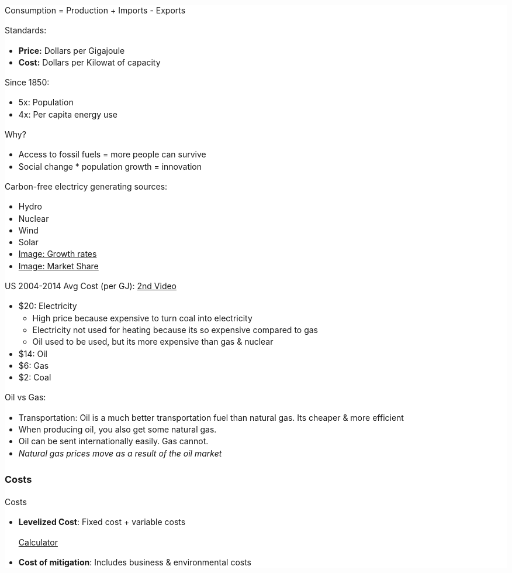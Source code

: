 Consumption = Production + Imports - Exports

Standards:

- **Price:** Dollars per Gigajoule
- **Cost:** Dollars per Kilowat of capacity

Since 1850:

- 5x: Population
- 4x: Per capita energy use

Why?

- Access to fossil fuels = more people can survive
- Social change * population growth = innovation

Carbon-free electricy generating sources: 

- Hydro
- Nuclear
- Wind
- Solar
- [Image: Growth rates](https://i.imgur.com/7zxCIsc.png)
- [Image: Market Share](https://i.imgur.com/dr8Y43a.png)

US 2004-2014 Avg Cost (per GJ): [2nd Video](https://learning.edx.org/course/course-v1:HarvardX+ENGSCI137x+2T2021/block-v1:HarvardX+ENGSCI137x+2T2021+type@sequential+block@0fd919870e0b4ebea749f56c96b619d3/block-v1:HarvardX+ENGSCI137x+2T2021+type@vertical+block@28cc621966684f39862142669bb7f96f)

- $20: Electricity
  - High price because expensive to turn coal into electricity
  - Electricity not used for heating because its so expensive compared to gas
  - Oil used to be used, but its more expensive than gas & nuclear
- $14: Oil
- $6: Gas
- $2: Coal



Oil vs Gas:

- Transportation: Oil is a much better transportation fuel than natural gas. Its cheaper & more efficient
- When producing oil, you also get some natural gas. 
- Oil can be sent internationally easily. Gas cannot.
- *Natural gas prices move as a result of the oil market*



### Costs

Costs

- **Levelized Cost**: Fixed cost + variable costs

  [Calculator](https://www.nrel.gov/analysis/tech-lcoe.html)

- **Cost of mitigation**: Includes business & environmental costs
